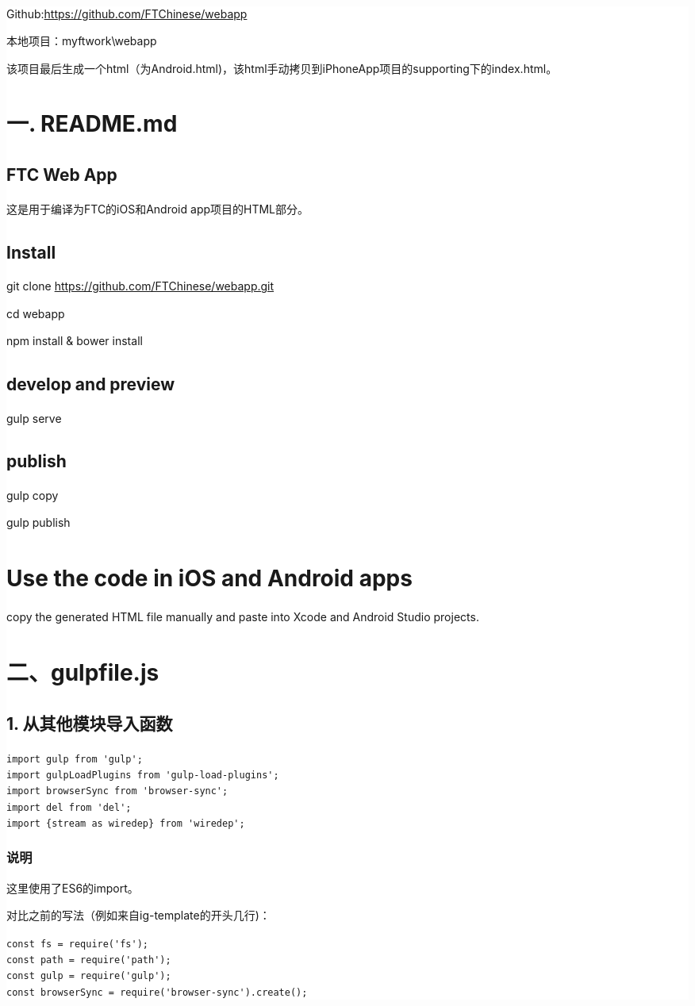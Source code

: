 Github:<https://github.com/FTChinese/webapp>
 
本地项目：myftwork\webapp

该项目最后生成一个html（为Android.html)，该html手动拷贝到iPhoneApp项目的supporting下的index.html。

# 一. README.md

## FTC Web App

这是用于编译为FTC的iOS和Android app项目的HTML部分。

## Install
git clone https://github.com/FTChinese/webapp.git

cd webapp

npm install & bower install

## develop and preview

gulp serve

## publish
gulp copy

gulp publish

# Use the code in iOS and Android apps
copy the generated HTML file manually and paste into Xcode and Android Studio projects. 

# 二、gulpfile.js

## 1. 从其他模块导入函数

	import gulp from 'gulp';
	import gulpLoadPlugins from 'gulp-load-plugins';
	import browserSync from 'browser-sync';
	import del from 'del';
	import {stream as wiredep} from 'wiredep';

### 说明
这里使用了ES6的import。

对比之前的写法（例如来自ig-template的开头几行)：

	const fs = require('fs');
	const path = require('path');
	const gulp = require('gulp');
	const browserSync = require('browser-sync').create();

